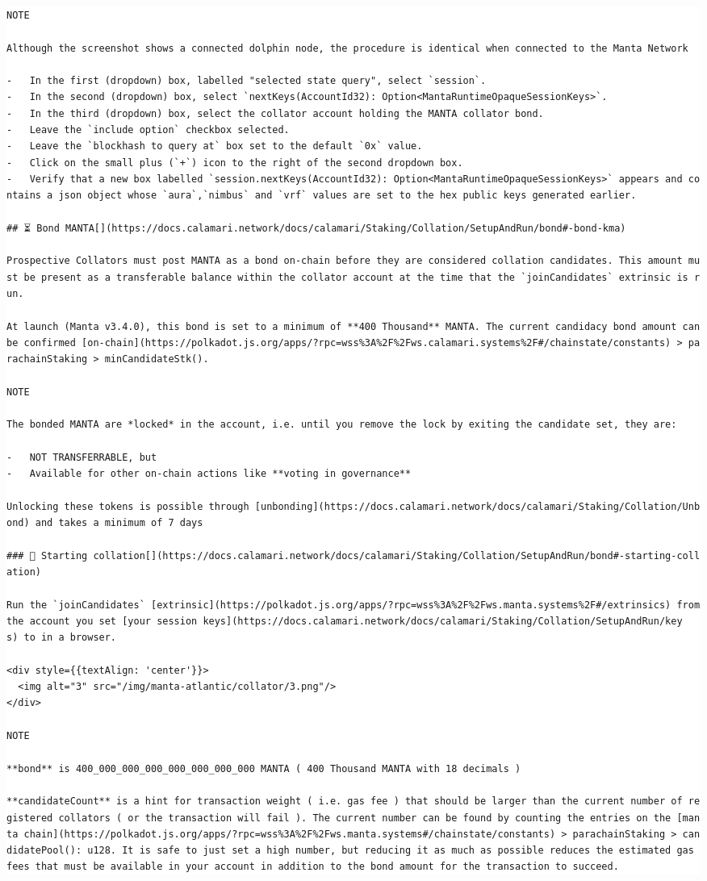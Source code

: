     NOTE

    Although the screenshot shows a connected dolphin node, the procedure is identical when connected to the Manta Network

    -   In the first (dropdown) box, labelled "selected state query", select `session`.
    -   In the second (dropdown) box, select `nextKeys(AccountId32): Option<MantaRuntimeOpaqueSessionKeys>`.
    -   In the third (dropdown) box, select the collator account holding the MANTA collator bond.
    -   Leave the `include option` checkbox selected.
    -   Leave the `blockhash to query at` box set to the default `0x` value.
    -   Click on the small plus (`+`) icon to the right of the second dropdown box.
    -   Verify that a new box labelled `session.nextKeys(AccountId32): Option<MantaRuntimeOpaqueSessionKeys>` appears and contains a json object whose `aura`,`nimbus` and `vrf` values are set to the hex public keys generated earlier.

    ## ⏳ Bond MANTA[](https://docs.calamari.network/docs/calamari/Staking/Collation/SetupAndRun/bond#-bond-kma)

    Prospective Collators must post MANTA as a bond on-chain before they are considered collation candidates. This amount must be present as a transferable balance within the collator account at the time that the `joinCandidates` extrinsic is run.

    At launch (Manta v3.4.0), this bond is set to a minimum of **400 Thousand** MANTA. The current candidacy bond amount can be confirmed [on-chain](https://polkadot.js.org/apps/?rpc=wss%3A%2F%2Fws.calamari.systems%2F#/chainstate/constants) > parachainStaking > minCandidateStk().

    NOTE

    The bonded MANTA are *locked* in the account, i.e. until you remove the lock by exiting the candidate set, they are:

    -   NOT TRANSFERRABLE, but
    -   Available for other on-chain actions like **voting in governance**

    Unlocking these tokens is possible through [unbonding](https://docs.calamari.network/docs/calamari/Staking/Collation/Unbond) and takes a minimum of 7 days

    ### 💓 Starting collation[](https://docs.calamari.network/docs/calamari/Staking/Collation/SetupAndRun/bond#-starting-collation)

    Run the `joinCandidates` [extrinsic](https://polkadot.js.org/apps/?rpc=wss%3A%2F%2Fws.manta.systems%2F#/extrinsics) from the account you set [your session keys](https://docs.calamari.network/docs/calamari/Staking/Collation/SetupAndRun/keys) to in a browser.

    <div style={{textAlign: 'center'}}>
      <img alt="3" src="/img/manta-atlantic/collator/3.png"/>
    </div>

    NOTE

    **bond** is 400_000_000_000_000_000_000_000 MANTA ( 400 Thousand MANTA with 18 decimals )

    **candidateCount** is a hint for transaction weight ( i.e. gas fee ) that should be larger than the current number of registered collators ( or the transaction will fail ). The current number can be found by counting the entries on the [manta chain](https://polkadot.js.org/apps/?rpc=wss%3A%2F%2Fws.manta.systems#/chainstate/constants) > parachainStaking > candidatePool(): u128. It is safe to just set a high number, but reducing it as much as possible reduces the estimated gas fees that must be available in your account in addition to the bond amount for the transaction to succeed.
